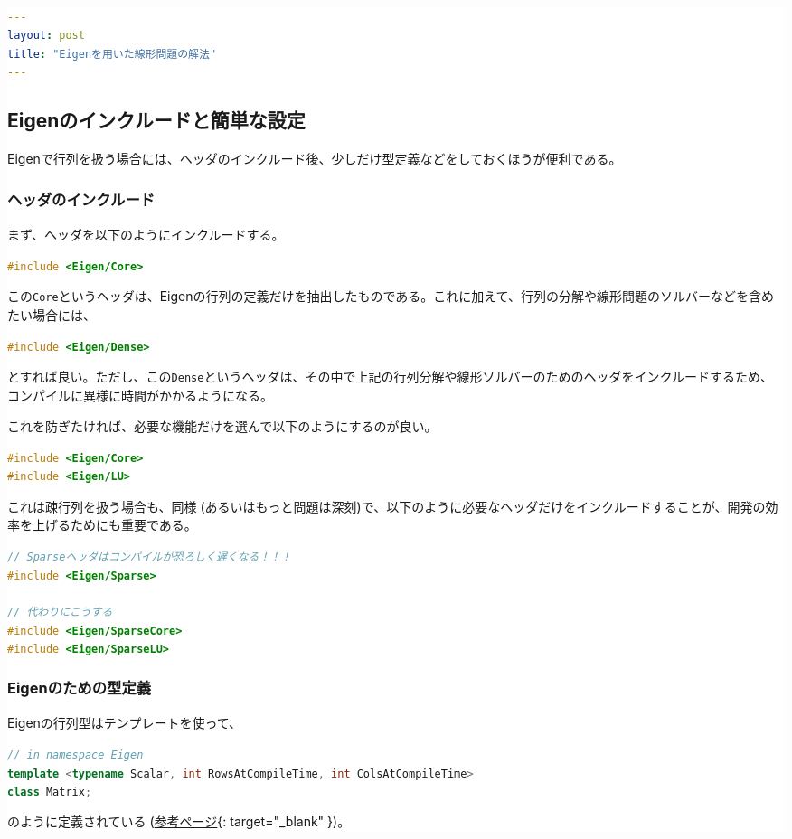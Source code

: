```yaml
---
layout: post
title: "Eigenを用いた線形問題の解法"
---
```


## Eigenのインクルードと簡単な設定

Eigenで行列を扱う場合には、ヘッダのインクルード後、少しだけ型定義などをしておくほうが便利である。

### ヘッダのインクルード

まず、ヘッダを以下のようにインクルードする。

```c++
#include <Eigen/Core>
```

この`Core`というヘッダは、Eigenの行列の定義だけを抽出したものである。これに加えて、行列の分解や線形問題のソルバーなどを含めたい場合には、

```c++
#include <Eigen/Dense>
```

とすれば良い。ただし、この`Dense`というヘッダは、その中で上記の行列分解や線形ソルバーのためのヘッダをインクルードするため、コンパイルに異様に時間がかかるようになる。

これを防ぎたければ、必要な機能だけを選んで以下のようにするのが良い。

```c++
#include <Eigen/Core>
#include <Eigen/LU>
```

これは疎行列を扱う場合も、同様 (あるいはもっと問題は深刻)で、以下のように必要なヘッダだけをインクルードすることが、開発の効率を上げるためにも重要である。

```c++
// Sparseヘッダはコンパイルが恐ろしく遅くなる！！！
#include <Eigen/Sparse>

// 代わりにこうする
#include <Eigen/SparseCore>
#include <Eigen/SparseLU>
```

### Eigenのための型定義

Eigenの行列型はテンプレートを使って、

```c++
// in namespace Eigen
template <typename Scalar, int RowsAtCompileTime, int ColsAtCompileTime>
class Matrix;
```

のように定義されている ([参考ページ](https://eigen.tuxfamily.org/dox/group__TutorialMatrixClass.html){: target="_blank" })。
